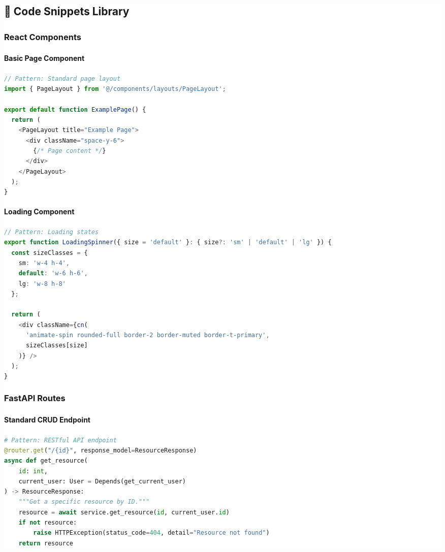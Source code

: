 
## 📝 Code Snippets Library

### React Components

#### Basic Page Component
```typescript
// Pattern: Standard page layout
import { PageLayout } from '@/components/layouts/PageLayout';

export default function ExamplePage() {
  return (
    <PageLayout title="Example Page">
      <div className="space-y-6">
        {/* Page content */}
      </div>
    </PageLayout>
  );
}
```

#### Loading Component
```typescript
// Pattern: Loading states
export function LoadingSpinner({ size = 'default' }: { size?: 'sm' | 'default' | 'lg' }) {
  const sizeClasses = {
    sm: 'w-4 h-4',
    default: 'w-6 h-6',
    lg: 'w-8 h-8'
  };
  
  return (
    <div className={cn(
      'animate-spin rounded-full border-2 border-muted border-t-primary',
      sizeClasses[size]
    )} />
  );
}
```

### FastAPI Routes

#### Standard CRUD Endpoint
```python
# Pattern: RESTful API endpoint
@router.get("/{id}", response_model=ResourceResponse)
async def get_resource(
    id: int,
    current_user: User = Depends(get_current_user)
) -> ResourceResponse:
    """Get a specific resource by ID."""
    resource = await service.get_resource(id, current_user.id)
    if not resource:
        raise HTTPException(status_code=404, detail="Resource not found")
    return resource
```
